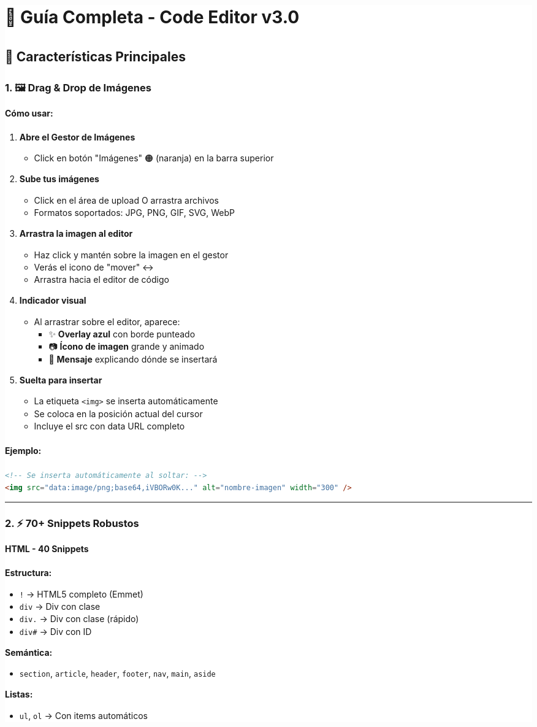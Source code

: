 # 🎯 Guía Completa - Code Editor v3.0

## 🚀 Características Principales

### **1. 🖼️ Drag & Drop de Imágenes**

#### Cómo usar:
1. **Abre el Gestor de Imágenes**
   - Click en botón "Imágenes" 🟠 (naranja) en la barra superior

2. **Sube tus imágenes**
   - Click en el área de upload O arrastra archivos
   - Formatos soportados: JPG, PNG, GIF, SVG, WebP

3. **Arrastra la imagen al editor**
   - Haz click y mantén sobre la imagen en el gestor
   - Verás el icono de "mover" ↔️
   - Arrastra hacia el editor de código

4. **Indicador visual**
   - Al arrastrar sobre el editor, aparece:
     - ✨ **Overlay azul** con borde punteado
     - 📷 **Ícono de imagen** grande y animado
     - 💬 **Mensaje** explicando dónde se insertará

5. **Suelta para insertar**
   - La etiqueta `<img>` se inserta automáticamente
   - Se coloca en la posición actual del cursor
   - Incluye el src con data URL completo

#### Ejemplo:
```html
<!-- Se inserta automáticamente al soltar: -->
<img src="data:image/png;base64,iVBORw0K..." alt="nombre-imagen" width="300" />
```

---

### **2. ⚡ 70+ Snippets Robustos**

#### **HTML - 40 Snippets**

**Estructura:**
- `!` → HTML5 completo (Emmet)
- `div` → Div con clase
- `div.` → Div con clase (rápido)
- `div#` → Div con ID

**Semántica:**
- `section`, `article`, `header`, `footer`, `nav`, `main`, `aside`

**Listas:**
- `ul`, `ol` → Con items automáticos
